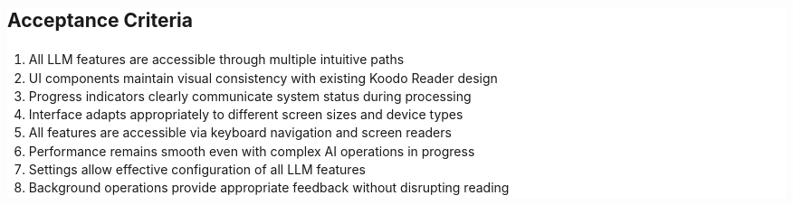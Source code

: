 ## Acceptance Criteria

1. All LLM features are accessible through multiple intuitive paths
2. UI components maintain visual consistency with existing Koodo Reader design
3. Progress indicators clearly communicate system status during processing
4. Interface adapts appropriately to different screen sizes and device types
5. All features are accessible via keyboard navigation and screen readers
6. Performance remains smooth even with complex AI operations in progress
7. Settings allow effective configuration of all LLM features
8. Background operations provide appropriate feedback without disrupting reading 